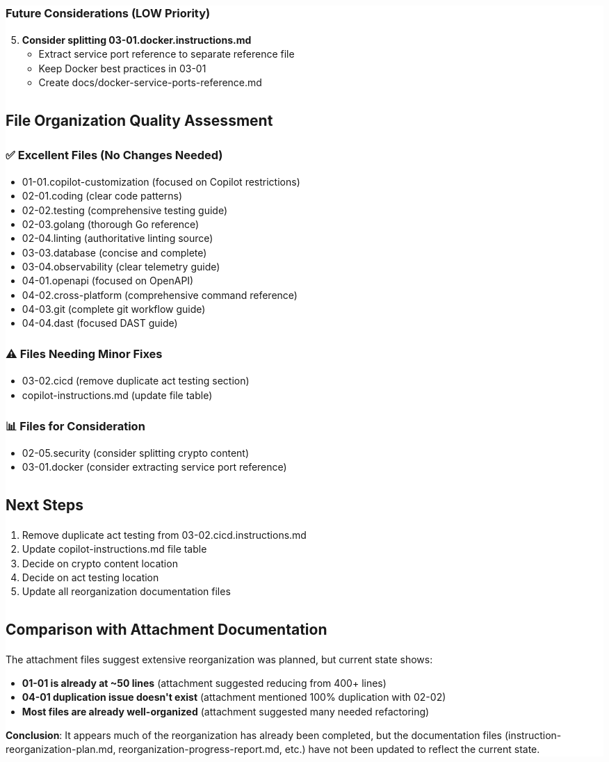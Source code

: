 ### Future Considerations (LOW Priority)

5. **Consider splitting 03-01.docker.instructions.md**
   - Extract service port reference to separate reference file
   - Keep Docker best practices in 03-01
   - Create docs/docker-service-ports-reference.md

## File Organization Quality Assessment

### ✅ Excellent Files (No Changes Needed)
- 01-01.copilot-customization (focused on Copilot restrictions)
- 02-01.coding (clear code patterns)
- 02-02.testing (comprehensive testing guide)
- 02-03.golang (thorough Go reference)
- 02-04.linting (authoritative linting source)
- 03-03.database (concise and complete)
- 03-04.observability (clear telemetry guide)
- 04-01.openapi (focused on OpenAPI)
- 04-02.cross-platform (comprehensive command reference)
- 04-03.git (complete git workflow guide)
- 04-04.dast (focused DAST guide)

### ⚠️ Files Needing Minor Fixes
- 03-02.cicd (remove duplicate act testing section)
- copilot-instructions.md (update file table)

### 📊 Files for Consideration
- 02-05.security (consider splitting crypto content)
- 03-01.docker (consider extracting service port reference)

## Next Steps

1. Remove duplicate act testing from 03-02.cicd.instructions.md
2. Update copilot-instructions.md file table
3. Decide on crypto content location
4. Decide on act testing location
5. Update all reorganization documentation files

## Comparison with Attachment Documentation

The attachment files suggest extensive reorganization was planned, but current state shows:
- **01-01 is already at ~50 lines** (attachment suggested reducing from 400+ lines)
- **04-01 duplication issue doesn't exist** (attachment mentioned 100% duplication with 02-02)
- **Most files are already well-organized** (attachment suggested many needed refactoring)

**Conclusion**: It appears much of the reorganization has already been completed, but the documentation files (instruction-reorganization-plan.md, reorganization-progress-report.md, etc.) have not been updated to reflect the current state.

